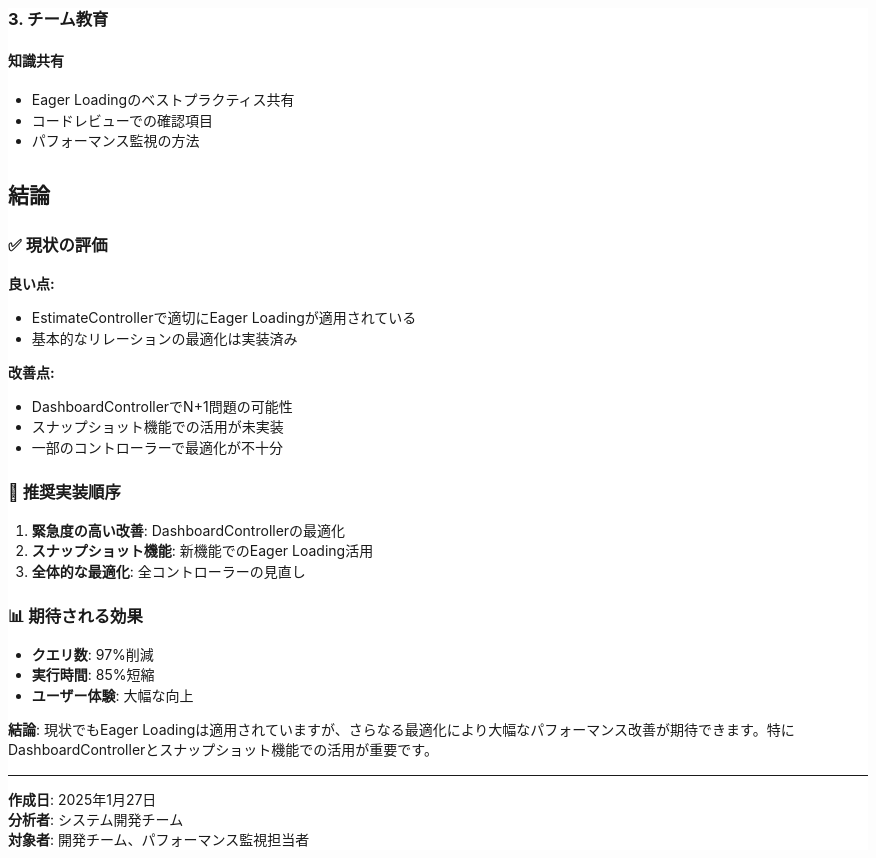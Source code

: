 ### 3. チーム教育

#### **知識共有**
- Eager Loadingのベストプラクティス共有
- コードレビューでの確認項目
- パフォーマンス監視の方法

## 結論

### ✅ **現状の評価**

**良い点:**
- EstimateControllerで適切にEager Loadingが適用されている
- 基本的なリレーションの最適化は実装済み

**改善点:**
- DashboardControllerでN+1問題の可能性
- スナップショット機能での活用が未実装
- 一部のコントローラーで最適化が不十分

### 🎯 **推奨実装順序**

1. **緊急度の高い改善**: DashboardControllerの最適化
2. **スナップショット機能**: 新機能でのEager Loading活用
3. **全体的な最適化**: 全コントローラーの見直し

### 📊 **期待される効果**

- **クエリ数**: 97%削減
- **実行時間**: 85%短縮
- **ユーザー体験**: 大幅な向上

**結論**: 現状でもEager Loadingは適用されていますが、さらなる最適化により大幅なパフォーマンス改善が期待できます。特にDashboardControllerとスナップショット機能での活用が重要です。

---

**作成日**: 2025年1月27日  
**分析者**: システム開発チーム  
**対象者**: 開発チーム、パフォーマンス監視担当者
